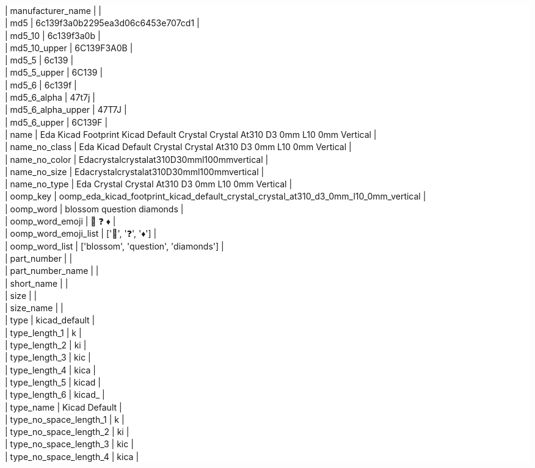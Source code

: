| manufacturer_name |  |  
| md5 | 6c139f3a0b2295ea3d06c6453e707cd1 |  
| md5_10 | 6c139f3a0b |  
| md5_10_upper | 6C139F3A0B |  
| md5_5 | 6c139 |  
| md5_5_upper | 6C139 |  
| md5_6 | 6c139f |  
| md5_6_alpha | 47t7j |  
| md5_6_alpha_upper | 47T7J |  
| md5_6_upper | 6C139F |  
| name | Eda Kicad Footprint Kicad Default Crystal Crystal At310 D3 0mm L10 0mm Vertical |  
| name_no_class | Eda Kicad Default Crystal Crystal At310 D3 0mm L10 0mm Vertical |  
| name_no_color | Edacrystalcrystalat310D30mml100mmvertical |  
| name_no_size | Edacrystalcrystalat310D30mml100mmvertical |  
| name_no_type | Eda Crystal Crystal At310 D3 0mm L10 0mm Vertical |  
| oomp_key | oomp_eda_kicad_footprint_kicad_default_crystal_crystal_at310_d3_0mm_l10_0mm_vertical |  
| oomp_word | blossom question diamonds |  
| oomp_word_emoji | :blossom: :question: :diamonds: |  
| oomp_word_emoji_list | [':blossom:', ':question:', ':diamonds:'] |  
| oomp_word_list | ['blossom', 'question', 'diamonds'] |  
| part_number |  |  
| part_number_name |  |  
| short_name |  |  
| size |  |  
| size_name |  |  
| type | kicad_default |  
| type_length_1 | k |  
| type_length_2 | ki |  
| type_length_3 | kic |  
| type_length_4 | kica |  
| type_length_5 | kicad |  
| type_length_6 | kicad_ |  
| type_name | Kicad Default |  
| type_no_space_length_1 | k |  
| type_no_space_length_2 | ki |  
| type_no_space_length_3 | kic |  
| type_no_space_length_4 | kica |  